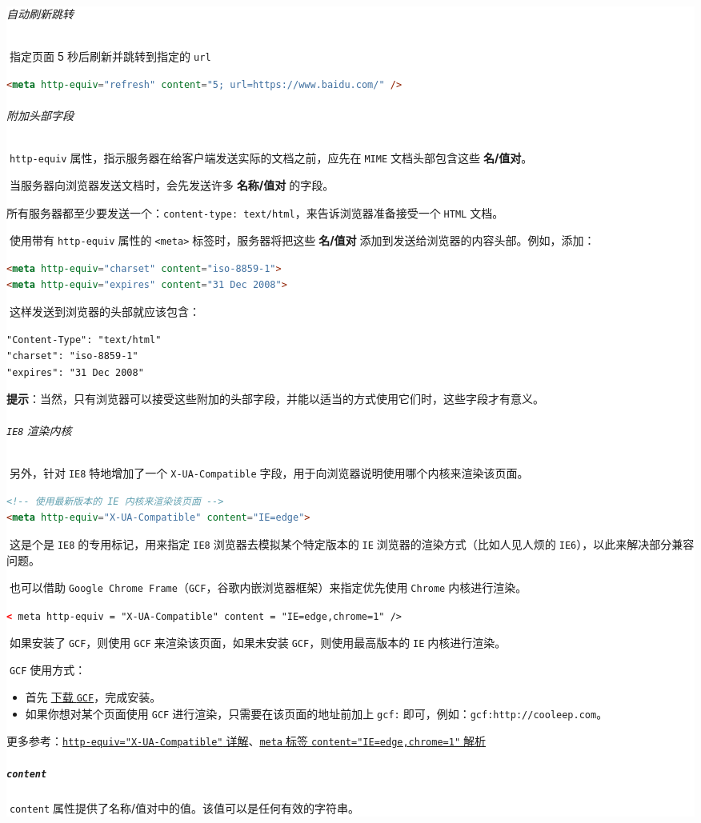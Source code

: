###### 自动刷新跳转

​		指定页面 5 秒后刷新并跳转到指定的 `url`

```html
<meta http-equiv="refresh" content="5; url=https://www.baidu.com/" />
```

###### 附加头部字段

​		`http-equiv` 属性，指示服务器在给客户端发送实际的文档之前，应先在 `MIME` 文档头部包含这些 **名/值对**。

​		当服务器向浏览器发送文档时，会先发送许多 **名称/值对** 的字段。

​		所有服务器都至少要发送一个：`content-type: text/html`，来告诉浏览器准备接受一个 `HTML` 文档。

​		使用带有 `http-equiv` 属性的 `<meta>` 标签时，服务器将把这些 **名/值对** 添加到发送给浏览器的内容头部。例如，添加：

```html
<meta http-equiv="charset" content="iso-8859-1">
<meta http-equiv="expires" content="31 Dec 2008">
```

​		这样发送到浏览器的头部就应该包含：

```http
"Content-Type": "text/html"
"charset": "iso-8859-1"
"expires": "31 Dec 2008"
```

**提示**：当然，只有浏览器可以接受这些附加的头部字段，并能以适当的方式使用它们时，这些字段才有意义。

###### `IE8` 渲染内核

​		另外，针对 `IE8` 特地增加了一个 `X-UA-Compatible` 字段，用于向浏览器说明使用哪个内核来渲染该页面。

```html
<!-- 使用最新版本的 IE 内核来渲染该页面 -->
<meta http-equiv="X-UA-Compatible" content="IE=edge">
```

​		这是个是 `IE8` 的专用标记，用来指定 `IE8` 浏览器去模拟某个特定版本的 `IE` 浏览器的渲染方式（比如人见人烦的 `IE6`），以此来解决部分兼容问题。

​		也可以借助 `Google Chrome Frame`（`GCF`，谷歌内嵌浏览器框架）来指定优先使用 `Chrome` 内核进行渲染。

```html
< meta http-equiv = "X-UA-Compatible" content = "IE=edge,chrome=1" />
```

​		如果安装了 `GCF`，则使用 `GCF` 来渲染该页面，如果未安装 `GCF`，则使用最高版本的 `IE` 内核进行渲染。

​		`GCF` 使用方式：

- 首先 [下载 `GCF`](http://code.google.com/intl/zh-CN/chrome/chromeframe/)，完成安装。
- 如果你想对某个页面使用 `GCF` 进行渲染，只需要在该页面的地址前加上 `gcf:` 即可，例如：`gcf:http://cooleep.com`。

更多参考：[`http-equiv="X-UA-Compatible"` 详解](https://www.cnblogs.com/zxx193/p/3368236.html)、[`meta` 标签 `content="IE=edge,chrome=1"` 解析](https://blog.csdn.net/hhthwx/article/details/77188103) 

##### `content`

​		`content` 属性提供了名称/值对中的值。该值可以是任何有效的字符串。
